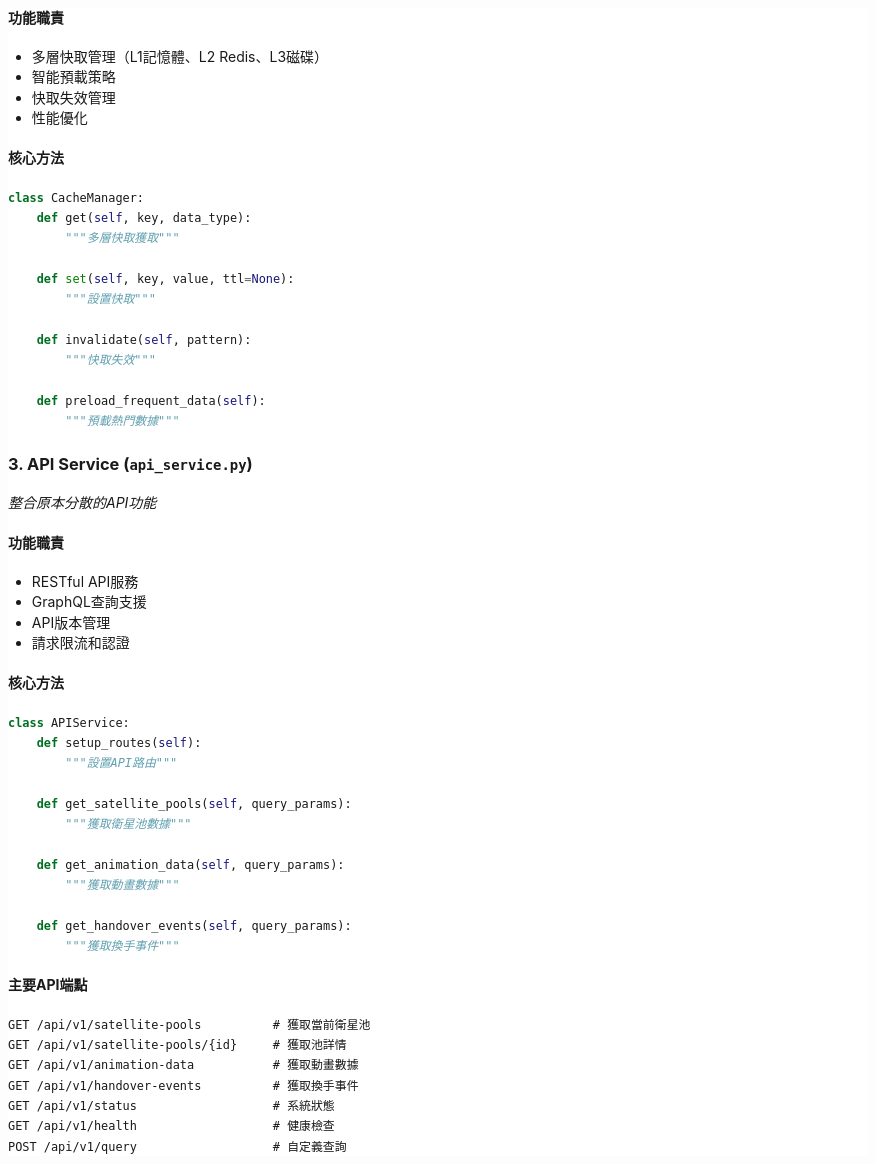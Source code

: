 #### 功能職責
- 多層快取管理（L1記憶體、L2 Redis、L3磁碟）
- 智能預載策略
- 快取失效管理
- 性能優化

#### 核心方法
```python
class CacheManager:
    def get(self, key, data_type):
        """多層快取獲取"""

    def set(self, key, value, ttl=None):
        """設置快取"""

    def invalidate(self, pattern):
        """快取失效"""

    def preload_frequent_data(self):
        """預載熱門數據"""
```

### 3. API Service (`api_service.py`)
*整合原本分散的API功能*

#### 功能職責
- RESTful API服務
- GraphQL查詢支援
- API版本管理
- 請求限流和認證

#### 核心方法
```python
class APIService:
    def setup_routes(self):
        """設置API路由"""

    def get_satellite_pools(self, query_params):
        """獲取衛星池數據"""

    def get_animation_data(self, query_params):
        """獲取動畫數據"""

    def get_handover_events(self, query_params):
        """獲取換手事件"""
```

#### 主要API端點
```
GET /api/v1/satellite-pools          # 獲取當前衛星池
GET /api/v1/satellite-pools/{id}     # 獲取池詳情
GET /api/v1/animation-data           # 獲取動畫數據
GET /api/v1/handover-events          # 獲取換手事件
GET /api/v1/status                   # 系統狀態
GET /api/v1/health                   # 健康檢查
POST /api/v1/query                   # 自定義查詢
```
